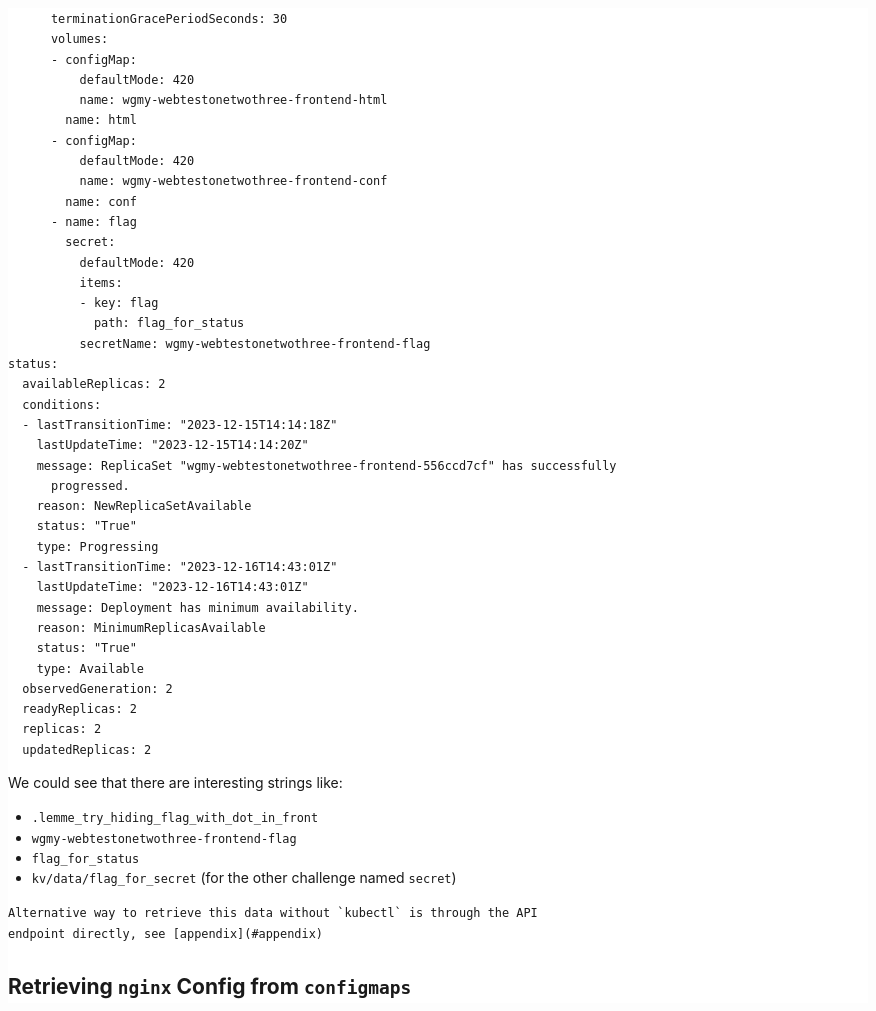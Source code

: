 ```console
      terminationGracePeriodSeconds: 30
      volumes:
      - configMap:
          defaultMode: 420
          name: wgmy-webtestonetwothree-frontend-html
        name: html
      - configMap:
          defaultMode: 420
          name: wgmy-webtestonetwothree-frontend-conf
        name: conf
      - name: flag
        secret:
          defaultMode: 420
          items:
          - key: flag
            path: flag_for_status
          secretName: wgmy-webtestonetwothree-frontend-flag
status:
  availableReplicas: 2
  conditions:
  - lastTransitionTime: "2023-12-15T14:14:18Z"
    lastUpdateTime: "2023-12-15T14:14:20Z"
    message: ReplicaSet "wgmy-webtestonetwothree-frontend-556ccd7cf" has successfully
      progressed.
    reason: NewReplicaSetAvailable
    status: "True"
    type: Progressing
  - lastTransitionTime: "2023-12-16T14:43:01Z"
    lastUpdateTime: "2023-12-16T14:43:01Z"
    message: Deployment has minimum availability.
    reason: MinimumReplicasAvailable
    status: "True"
    type: Available
  observedGeneration: 2
  readyReplicas: 2
  replicas: 2
  updatedReplicas: 2
```

We could see that there are interesting strings like:
- `.lemme_try_hiding_flag_with_dot_in_front`
- `wgmy-webtestonetwothree-frontend-flag`
- `flag_for_status`
- `kv/data/flag_for_secret` (for the other challenge named `secret`)

```admonish note
Alternative way to retrieve this data without `kubectl` is through the API
endpoint directly, see [appendix](#appendix)
```

## Retrieving `nginx` Config from `configmaps`
